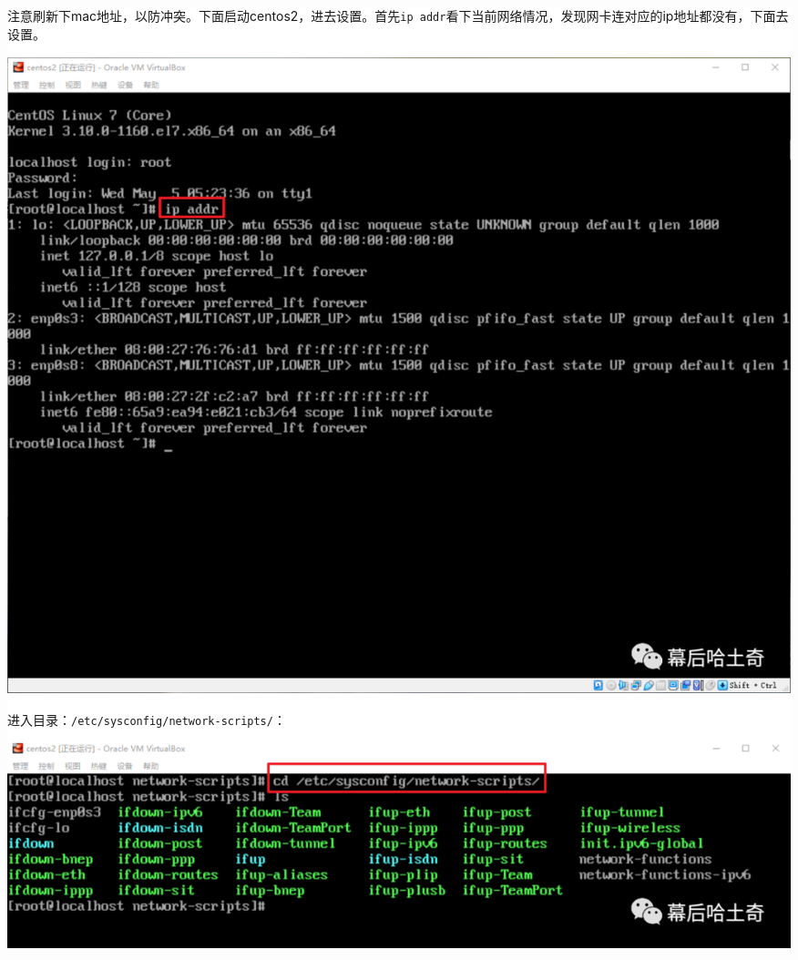 注意刷新下mac地址，以防冲突。下面启动centos2，进去设置。首先`ip addr`看下当前网络情况，发现网卡连对应的ip地址都没有，下面去设置。

![图片](Virtualbox安装Centos7实战.assets/image-20241025145538516.png)

进入目录：`/etc/sysconfig/network-scripts/`：

![图片](Virtualbox安装Centos7实战.assets/image-20241025145538517.png)
